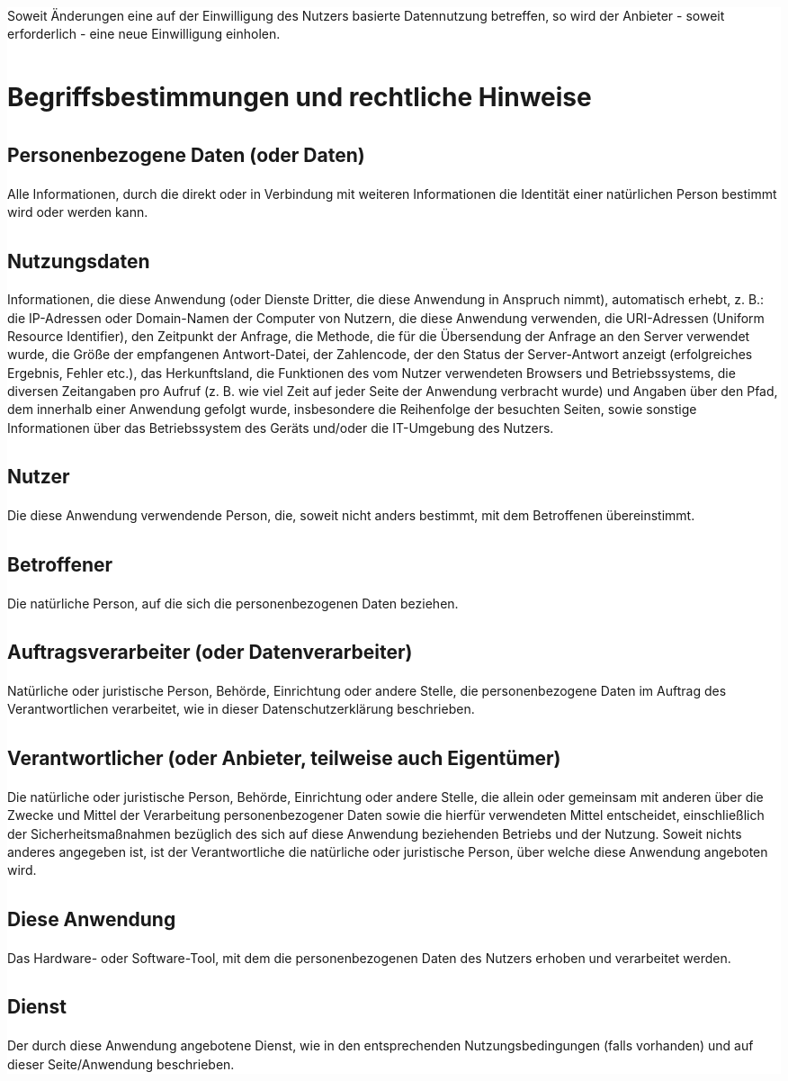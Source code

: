 Soweit Änderungen eine auf der Einwilligung des Nutzers basierte Datennutzung betreffen, so wird der Anbieter - soweit erforderlich - eine neue Einwilligung einholen.

# Begriffsbestimmungen und rechtliche Hinweise

## Personenbezogene Daten (oder Daten)
Alle Informationen, durch die direkt oder in Verbindung mit weiteren Informationen die Identität einer natürlichen Person bestimmt wird oder werden kann.

## Nutzungsdaten
Informationen, die diese Anwendung (oder Dienste Dritter, die diese Anwendung in Anspruch nimmt), automatisch erhebt, z. B.: die IP-Adressen oder Domain-Namen der Computer von Nutzern, die diese Anwendung verwenden, die URI-Adressen (Uniform Resource Identifier), den Zeitpunkt der Anfrage, die Methode, die für die Übersendung der Anfrage an den Server verwendet wurde, die Größe der empfangenen Antwort-Datei, der Zahlencode, der den Status der Server-Antwort anzeigt (erfolgreiches Ergebnis, Fehler etc.), das Herkunftsland, die Funktionen des vom Nutzer verwendeten Browsers und Betriebssystems, die diversen Zeitangaben pro Aufruf (z. B. wie viel Zeit auf jeder Seite der Anwendung verbracht wurde) und Angaben über den Pfad, dem innerhalb einer Anwendung gefolgt wurde, insbesondere die Reihenfolge der besuchten Seiten, sowie sonstige Informationen über das Betriebssystem des Geräts und/oder die IT-Umgebung des Nutzers.

## Nutzer
Die diese Anwendung verwendende Person, die, soweit nicht anders bestimmt, mit dem Betroffenen übereinstimmt.

## Betroffener
Die natürliche Person, auf die sich die personenbezogenen Daten beziehen.

## Auftragsverarbeiter (oder Datenverarbeiter)
Natürliche oder juristische Person, Behörde, Einrichtung oder andere Stelle, die personenbezogene Daten im Auftrag des Verantwortlichen verarbeitet, wie in dieser Datenschutzerklärung beschrieben.

## Verantwortlicher (oder Anbieter, teilweise auch Eigentümer)
Die natürliche oder juristische Person, Behörde, Einrichtung oder andere Stelle, die allein oder gemeinsam mit anderen über die Zwecke und Mittel der Verarbeitung personenbezogener Daten sowie die hierfür verwendeten Mittel entscheidet, einschließlich der Sicherheitsmaßnahmen bezüglich des sich auf diese Anwendung beziehenden Betriebs und der Nutzung. Soweit nichts anderes angegeben ist, ist der Verantwortliche die natürliche oder juristische Person, über welche diese Anwendung angeboten wird.

## Diese Anwendung
Das Hardware- oder Software-Tool, mit dem die personenbezogenen Daten des Nutzers erhoben und verarbeitet werden.

## Dienst
Der durch diese Anwendung angebotene Dienst, wie in den entsprechenden Nutzungsbedingungen (falls vorhanden) und auf dieser Seite/Anwendung beschrieben.
